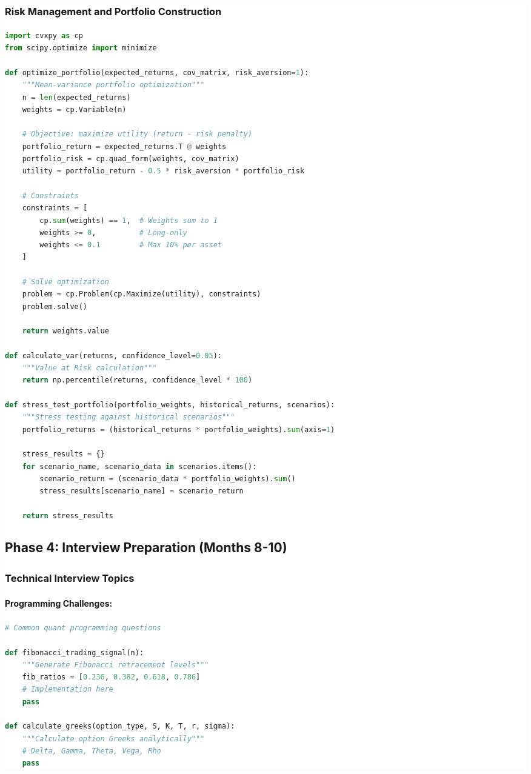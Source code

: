 ### Risk Management and Portfolio Construction
```python
import cvxpy as cp
from scipy.optimize import minimize

def optimize_portfolio(expected_returns, cov_matrix, risk_aversion=1):
    """Mean-variance portfolio optimization"""
    n = len(expected_returns)
    weights = cp.Variable(n)
    
    # Objective: maximize utility (return - risk penalty)
    portfolio_return = expected_returns.T @ weights
    portfolio_risk = cp.quad_form(weights, cov_matrix)
    utility = portfolio_return - 0.5 * risk_aversion * portfolio_risk
    
    # Constraints
    constraints = [
        cp.sum(weights) == 1,  # Weights sum to 1
        weights >= 0,          # Long-only
        weights <= 0.1         # Max 10% per asset
    ]
    
    # Solve optimization
    problem = cp.Problem(cp.Maximize(utility), constraints)
    problem.solve()
    
    return weights.value

def calculate_var(returns, confidence_level=0.05):
    """Value at Risk calculation"""
    return np.percentile(returns, confidence_level * 100)

def stress_test_portfolio(portfolio_weights, historical_returns, scenarios):
    """Stress testing against historical scenarios"""
    portfolio_returns = (historical_returns * portfolio_weights).sum(axis=1)
    
    stress_results = {}
    for scenario_name, scenario_data in scenarios.items():
        scenario_return = (scenario_data * portfolio_weights).sum()
        stress_results[scenario_name] = scenario_return
    
    return stress_results
```

## Phase 4: Interview Preparation (Months 8-10)

### Technical Interview Topics

#### Programming Challenges:
```python
# Common quant programming questions

def fibonacci_trading_signal(n):
    """Generate Fibonacci retracement levels"""
    fib_ratios = [0.236, 0.382, 0.618, 0.786]
    # Implementation here
    pass

def calculate_greeks(option_type, S, K, T, r, sigma):
    """Calculate option Greeks analytically"""
    # Delta, Gamma, Theta, Vega, Rho
    pass

```